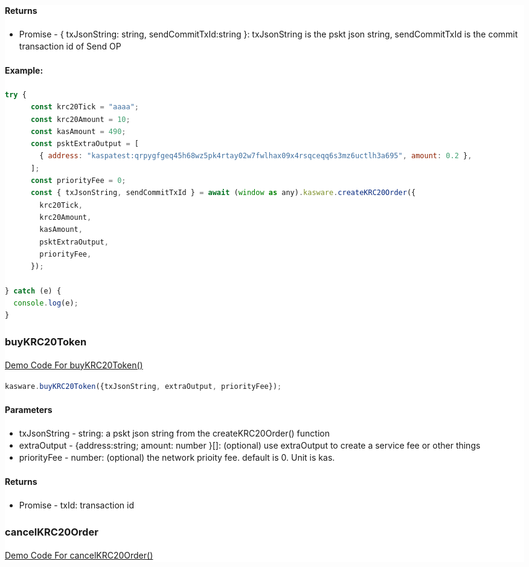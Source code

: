 #### Returns

- Promise - { txJsonString: string, sendCommitTxId:string }: txJsonString is the pskt json string, sendCommitTxId is the commit transaction id of Send OP

#### Example:

```javascript
try {
      const krc20Tick = "aaaa";
      const krc20Amount = 10;
      const kasAmount = 490;
      const psktExtraOutput = [
        { address: "kaspatest:qrpygfgeq45h68wz5pk4rtay02w7fwlhax09x4rsqceqq6s3mz6uctlh3a695", amount: 0.2 },
      ];
      const priorityFee = 0;
      const { txJsonString, sendCommitTxId } = await (window as any).kasware.createKRC20Order({
        krc20Tick,
        krc20Amount,
        kasAmount,
        psktExtraOutput,
        priorityFee,
      });

} catch (e) {
  console.log(e);
}
```


### buyKRC20Token

<u>[Demo Code For buyKRC20Token()](https://github.com/kasware-wallet/dapp-demo/blob/1c3d992168e434e9d61c704afe1b992ff421625c/src/App.tsx#L619)</u>

```javascript
kasware.buyKRC20Token({txJsonString, extraOutput, priorityFee});
```

#### Parameters

- txJsonString - string: a pskt json string from the createKRC20Order() function
- extraOutput - {address:string; amount: number }[]: (optional) use extraOutput to create a service fee or other things
- priorityFee - number: (optional) the network prioity fee. default is 0. Unit is kas.

#### Returns

- Promise - txId: transaction id


### cancelKRC20Order
<u>[Demo Code For cancelKRC20Order()](https://github.com/kasware-wallet/dapp-demo/blob/1c3d992168e434e9d61c704afe1b992ff421625c/src/App.tsx#L642C50-L642C66)</u>
